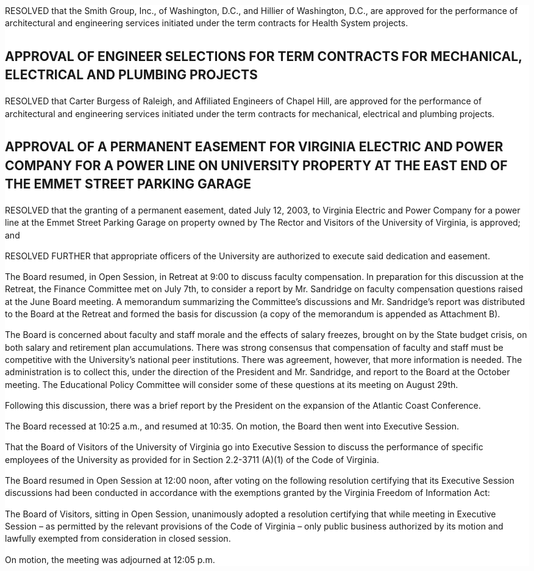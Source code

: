 RESOLVED that the Smith Group, Inc., of Washington, D.C., and Hillier of Washington, D.C., are approved for the performance of architectural and engineering services initiated under the term contracts for Health System projects.

APPROVAL OF ENGINEER SELECTIONS FOR TERM CONTRACTS FOR MECHANICAL, ELECTRICAL AND PLUMBING PROJECTS
---------------------------------------------------------------------------------------------------

RESOLVED that Carter Burgess of Raleigh, and Affiliated Engineers of Chapel Hill, are approved for the performance of architectural and engineering services initiated under the term contracts for mechanical, electrical and plumbing projects.

APPROVAL OF A PERMANENT EASEMENT FOR VIRGINIA ELECTRIC AND POWER COMPANY FOR A POWER LINE ON UNIVERSITY PROPERTY AT THE EAST END OF THE EMMET STREET PARKING GARAGE
-------------------------------------------------------------------------------------------------------------------------------------------------------------------

RESOLVED that the granting of a permanent easement, dated July 12, 2003, to Virginia Electric and Power Company for a power line at the Emmet Street Parking Garage on property owned by The Rector and Visitors of the University of Virginia, is approved; and

RESOLVED FURTHER that appropriate officers of the University are authorized to execute said dedication and easement.

The Board resumed, in Open Session, in Retreat at 9:00 to discuss faculty compensation. In preparation for this discussion at the Retreat, the Finance Committee met on July 7th, to consider a report by Mr. Sandridge on faculty compensation questions raised at the June Board meeting. A memorandum summarizing the Committee’s discussions and Mr. Sandridge’s report was distributed to the Board at the Retreat and formed the basis for discussion (a copy of the memorandum is appended as Attachment B).

The Board is concerned about faculty and staff morale and the effects of salary freezes, brought on by the State budget crisis, on both salary and retirement plan accumulations. There was strong consensus that compensation of faculty and staff must be competitive with the University’s national peer institutions. There was agreement, however, that more information is needed. The administration is to collect this, under the direction of the President and Mr. Sandridge, and report to the Board at the October meeting. The Educational Policy Committee will consider some of these questions at its meeting on August 29th.

Following this discussion, there was a brief report by the President on the expansion of the Atlantic Coast Conference.

The Board recessed at 10:25 a.m., and resumed at 10:35. On motion, the Board then went into Executive Session.

That the Board of Visitors of the University of Virginia go into Executive Session to discuss the performance of specific employees of the University as provided for in Section 2.2-3711 (A)(1) of the Code of Virginia.

The Board resumed in Open Session at 12:00 noon, after voting on the following resolution certifying that its Executive Session discussions had been conducted in accordance with the exemptions granted by the Virginia Freedom of Information Act:

The Board of Visitors, sitting in Open Session, unanimously adopted a resolution certifying that while meeting in Executive Session – as permitted by the relevant provisions of the Code of Virginia – only public business authorized by its motion and lawfully exempted from consideration in closed session.

On motion, the meeting was adjourned at 12:05 p.m.
